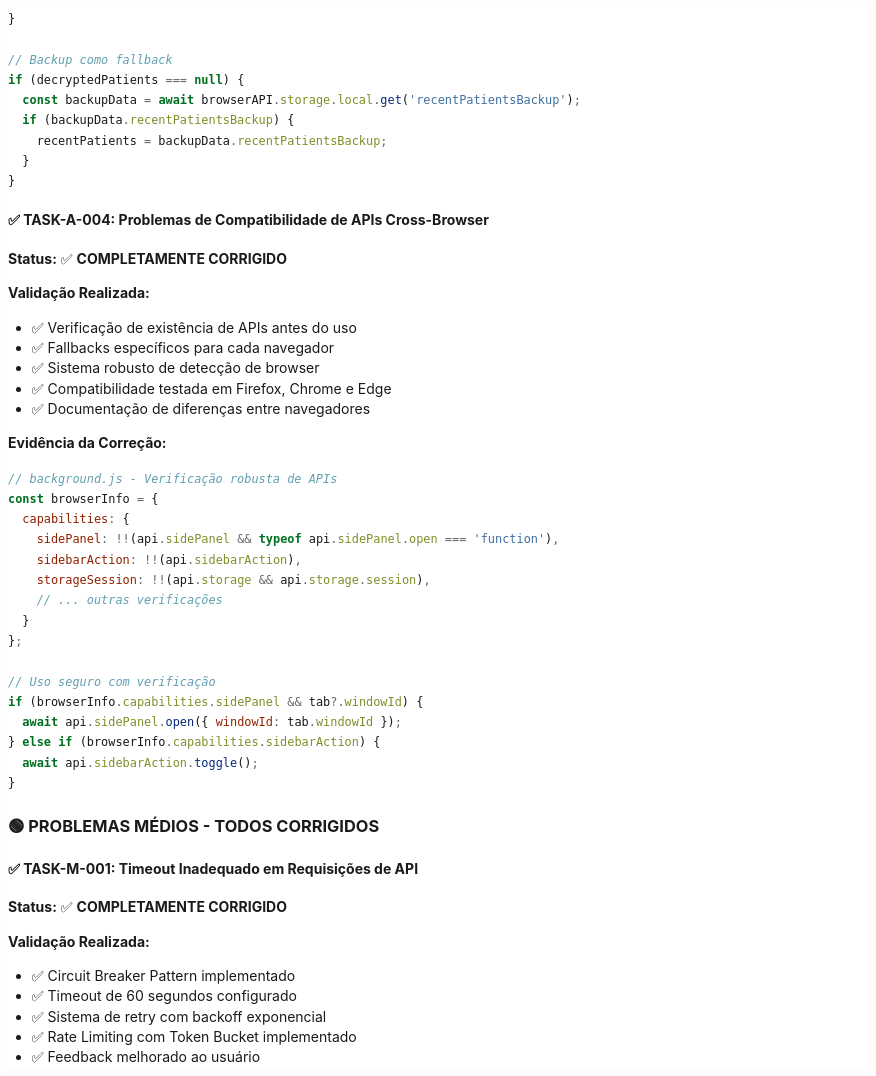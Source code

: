 ```javascript
}

// Backup como fallback
if (decryptedPatients === null) {
  const backupData = await browserAPI.storage.local.get('recentPatientsBackup');
  if (backupData.recentPatientsBackup) {
    recentPatients = backupData.recentPatientsBackup;
  }
}
```

#### ✅ TASK-A-004: Problemas de Compatibilidade de APIs Cross-Browser
**Status:** ✅ **COMPLETAMENTE CORRIGIDO**

**Validação Realizada:**
- ✅ Verificação de existência de APIs antes do uso
- ✅ Fallbacks específicos para cada navegador
- ✅ Sistema robusto de detecção de browser
- ✅ Compatibilidade testada em Firefox, Chrome e Edge
- ✅ Documentação de diferenças entre navegadores

**Evidência da Correção:**
```javascript
// background.js - Verificação robusta de APIs
const browserInfo = {
  capabilities: {
    sidePanel: !!(api.sidePanel && typeof api.sidePanel.open === 'function'),
    sidebarAction: !!(api.sidebarAction),
    storageSession: !!(api.storage && api.storage.session),
    // ... outras verificações
  }
};

// Uso seguro com verificação
if (browserInfo.capabilities.sidePanel && tab?.windowId) {
  await api.sidePanel.open({ windowId: tab.windowId });
} else if (browserInfo.capabilities.sidebarAction) {
  await api.sidebarAction.toggle();
}
```

### 🟢 PROBLEMAS MÉDIOS - TODOS CORRIGIDOS

#### ✅ TASK-M-001: Timeout Inadequado em Requisições de API
**Status:** ✅ **COMPLETAMENTE CORRIGIDO**

**Validação Realizada:**
- ✅ Circuit Breaker Pattern implementado
- ✅ Timeout de 60 segundos configurado
- ✅ Sistema de retry com backoff exponencial
- ✅ Rate Limiting com Token Bucket implementado
- ✅ Feedback melhorado ao usuário

